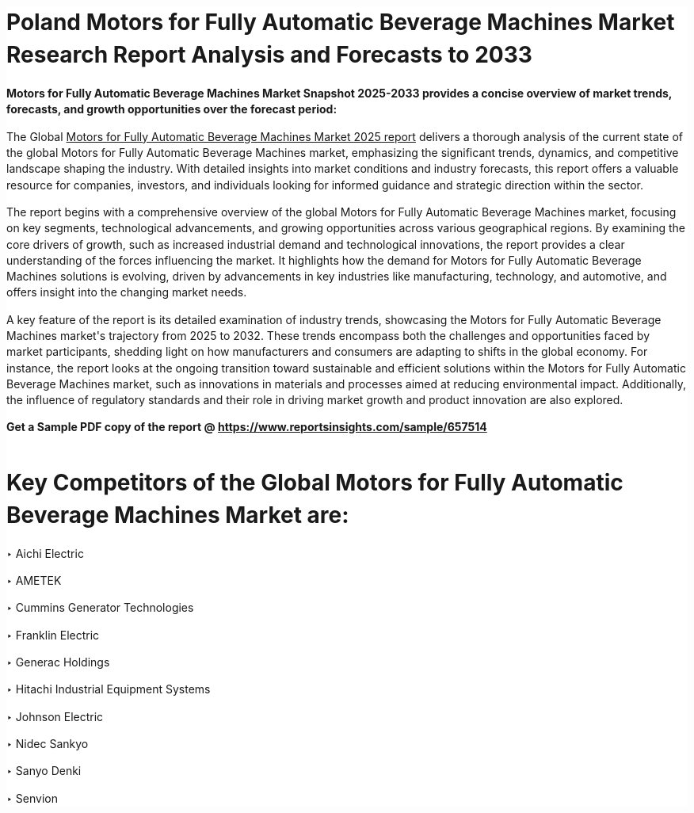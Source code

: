 # Poland Motors for Fully Automatic Beverage Machines Market Research Report Analysis and Forecasts to 2033

<strong>Motors for Fully Automatic Beverage Machines Market Snapshot 2025-2033 provides a concise overview of market trends, forecasts, and growth opportunities over the forecast period:</strong>

The Global <a href=https://www.reportsinsights.com/sample/657514>Motors for Fully Automatic Beverage Machines Market 2025 report</a> delivers a thorough analysis of the current state of the global Motors for Fully Automatic Beverage Machines market, emphasizing the significant trends, dynamics, and competitive landscape shaping the industry. With detailed insights into market conditions and industry forecasts, this report offers a valuable resource for companies, investors, and individuals looking for informed guidance and strategic direction within the sector.

The report begins with a comprehensive overview of the global Motors for Fully Automatic Beverage Machines market, focusing on key segments, technological advancements, and growing opportunities across various geographical regions. By examining the core drivers of growth, such as increased industrial demand and technological innovations, the report provides a clear understanding of the forces influencing the market. It highlights how the demand for Motors for Fully Automatic Beverage Machines solutions is evolving, driven by advancements in key industries like manufacturing, technology, and automotive, and offers insight into the changing market needs.

A key feature of the report is its detailed examination of industry trends, showcasing the Motors for Fully Automatic Beverage Machines market's trajectory from 2025 to 2032. These trends encompass both the challenges and opportunities faced by market participants, shedding light on how manufacturers and consumers are adapting to shifts in the global economy. For instance, the report looks at the ongoing transition toward sustainable and efficient solutions within the Motors for Fully Automatic Beverage Machines market, such as innovations in materials and processes aimed at reducing environmental impact. Additionally, the influence of regulatory standards and their role in driving market growth and product innovation are also explored.

<strong>Get a Sample PDF copy of the report @ <a href=https://www.reportsinsights.com/sample/657514>https://www.reportsinsights.com/sample/657514</a></strong>

# <strong>Key Competitors of the Global Motors for Fully Automatic Beverage Machines Market are:</strong>

‣ Aichi Electric

‣ AMETEK

‣ Cummins Generator Technologies

‣ Franklin Electric

‣ Generac Holdings

‣ Hitachi Industrial Equipment Systems

‣ Johnson Electric

‣ Nidec Sankyo

‣ Sanyo Denki

‣ Senvion
